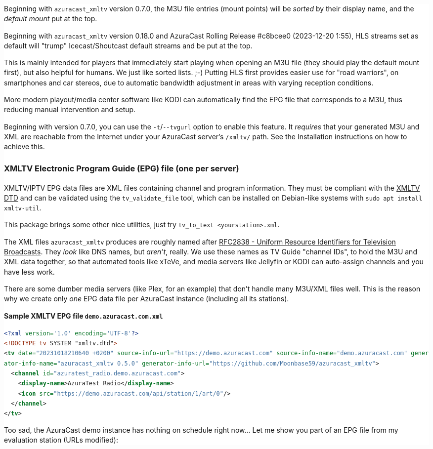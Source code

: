 Beginning with `azuracast_xmltv` version 0.7.0, the M3U file entries (mount points) will be _sorted_ by their display name, and the _default mount_ put at the top.

Beginning with `azuracast_xmltv` version 0.18.0 and AzuraCast Rolling Release
\#c8bcee0 (2023-12-20 1:55), HLS streams set as default will "trump" Icecast/Shoutcast
default streams and be put at the top.

This is mainly intended for players that immediately start playing when opening an M3U file (they should play the default mount first), but also helpful for humans. We just like sorted lists. ;-) Putting HLS first provides easier use for "road warriors", on smartphones and car stereos, due to automatic bandwidth adjustment in areas with varying reception conditions.

More modern playout/media center software like KODI can automatically find the EPG file that corresponds to a M3U, thus reducing manual intervention and setup.

Beginning with version 0.7.0, you can use the `-t`/`--tvgurl` option to enable this feature. It _requires_ that your generated M3U and XML are reachable from the Internet under your AzuraCast server’s `/xmltv/` path. See the Installation instructions on how to achieve this.

### XMLTV Electronic Program Guide (EPG) file (one per server)
XMLTV/IPTV EPG data files are XML files containing channel and program information. They must be compliant with the [XMLTV DTD](https://github.com/XMLTV/xmltv/blob/master/xmltv.dtd) and can be validated using the `tv_validate_file` tool, which can be installed on Debian-like systems with `sudo apt install xmltv-util`.

This package brings some other nice utilities, just try `tv_to_text <yourstation>.xml`.

The XML files `azuracast_xmltv` produces are roughly named after [RFC2838 - Uniform Resource Identifiers for Television Broadcasts](https://www.rfc-editor.org/rfc/rfc2838.html). They _look_ like DNS names, but _aren’t_, really. We use these names as TV Guide "channel IDs", to hold the M3U and XML data together, so that automated tools like [xTeVe](https://github.com/xteve-project/xTeVe), and media servers like [Jellyfin](https://jellyfin.org/) or [KODI](https://kodi.tv/) can auto-assign channels and you have less work.

There are some dumber media servers (like Plex, for an example) that don’t handle many M3U/XML files well. This is the reason why we create only _one_ EPG data file per AzuraCast instance (including all its stations).


**Sample XMLTV EPG file `demo.azuracast.com.xml`**

```xml
<?xml version='1.0' encoding='UTF-8'?>
<!DOCTYPE tv SYSTEM "xmltv.dtd">
<tv date="20231018210640 +0200" source-info-url="https://demo.azuracast.com" source-info-name="demo.azuracast.com" generator-info-name="azuracast_xmltv 0.5.0" generator-info-url="https://github.com/Moonbase59/azuracast_xmltv">
  <channel id="azuratest_radio.demo.azuracast.com">
    <display-name>AzuraTest Radio</display-name>
    <icon src="https://demo.azuracast.com/api/station/1/art/0"/>
  </channel>
</tv>
```

Too sad, the AzuraCast demo instance has nothing on schedule right now… Let me show you part of an EPG file from my evaluation station (URLs modified):

